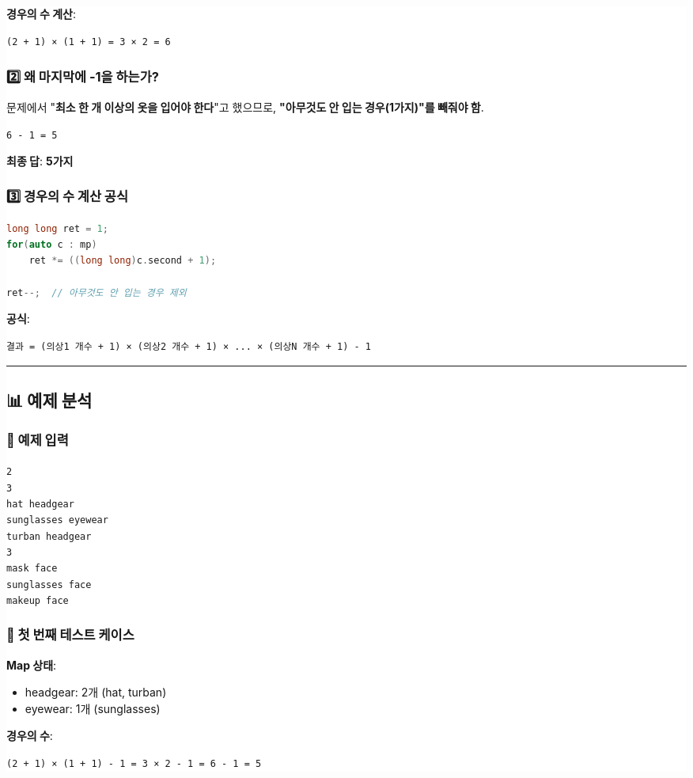 **경우의 수 계산**:
```
(2 + 1) × (1 + 1) = 3 × 2 = 6
```

### 2️⃣ 왜 마지막에 -1을 하는가?

문제에서 "**최소 한 개 이상의 옷을 입어야 한다**"고 했으므로, **"아무것도 안 입는 경우(1가지)"를 빼줘야 함**.

```
6 - 1 = 5
```

**최종 답**: **5가지**

### 3️⃣ 경우의 수 계산 공식

```cpp
long long ret = 1;
for(auto c : mp)
    ret *= ((long long)c.second + 1);

ret--;  // 아무것도 안 입는 경우 제외
```

**공식**:
```
결과 = (의상1 개수 + 1) × (의상2 개수 + 1) × ... × (의상N 개수 + 1) - 1
```

---

## 📊 예제 분석

### 🎯 예제 입력
```
2
3
hat headgear
sunglasses eyewear
turban headgear
3
mask face
sunglasses face
makeup face
```

### 📌 첫 번째 테스트 케이스

**Map 상태**:
- headgear: 2개 (hat, turban)
- eyewear: 1개 (sunglasses)

**경우의 수**:
```
(2 + 1) × (1 + 1) - 1 = 3 × 2 - 1 = 6 - 1 = 5
```
